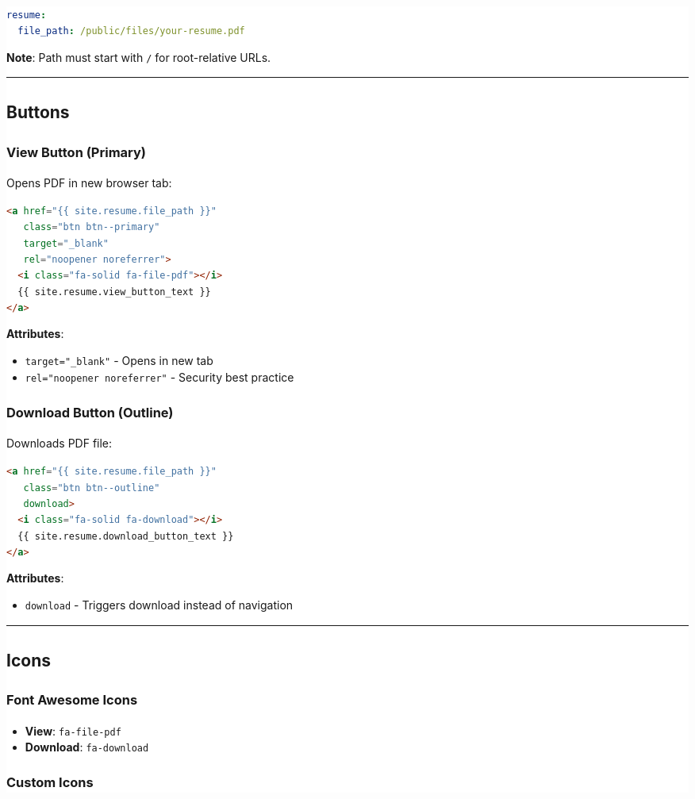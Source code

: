 ```yaml
resume:
  file_path: /public/files/your-resume.pdf
```

**Note**: Path must start with `/` for root-relative URLs.

---

## Buttons

### View Button (Primary)

Opens PDF in new browser tab:

```html
<a href="{{ site.resume.file_path }}"
   class="btn btn--primary"
   target="_blank"
   rel="noopener noreferrer">
  <i class="fa-solid fa-file-pdf"></i>
  {{ site.resume.view_button_text }}
</a>
```

**Attributes**:
- `target="_blank"` - Opens in new tab
- `rel="noopener noreferrer"` - Security best practice

### Download Button (Outline)

Downloads PDF file:

```html
<a href="{{ site.resume.file_path }}"
   class="btn btn--outline"
   download>
  <i class="fa-solid fa-download"></i>
  {{ site.resume.download_button_text }}
</a>
```

**Attributes**:
- `download` - Triggers download instead of navigation

---

## Icons

### Font Awesome Icons

- **View**: `fa-file-pdf`
- **Download**: `fa-download`

### Custom Icons
